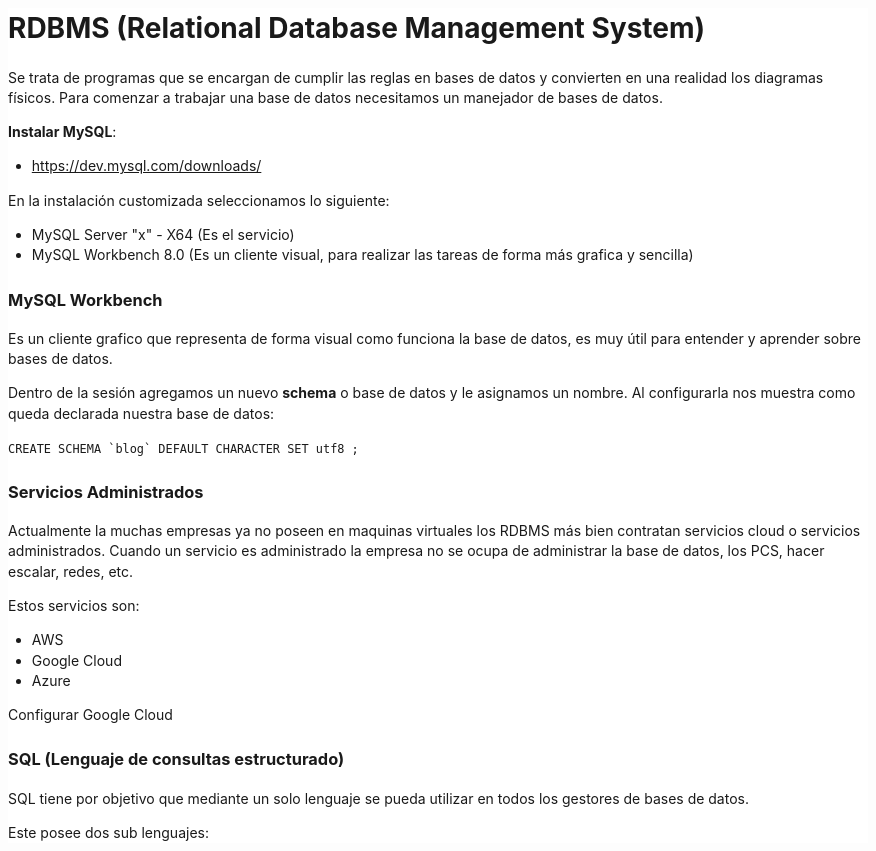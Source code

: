 

# RDBMS (Relational Database Management System)

Se trata de programas que se encargan de cumplir las reglas en bases de datos y convierten en una realidad los diagramas físicos. Para comenzar a trabajar una base de datos necesitamos un manejador de bases de datos.



**Instalar MySQL**:

* https://dev.mysql.com/downloads/

En la instalación customizada seleccionamos lo siguiente:

* MySQL Server "x" - X64 (Es el servicio)
* MySQL Workbench 8.0 (Es un cliente visual, para realizar las tareas de forma más grafica y sencilla)



### MySQL Workbench

Es un cliente grafico que representa de forma visual como funciona la base de datos, es muy útil para entender y aprender sobre bases de datos.

Dentro de la sesión agregamos un nuevo **schema** o base de datos y le asignamos un nombre. Al configurarla nos muestra como queda declarada nuestra base de datos:

```mysql
CREATE SCHEMA `blog` DEFAULT CHARACTER SET utf8 ;
```



### Servicios Administrados

Actualmente la muchas empresas ya no poseen en maquinas virtuales los RDBMS más bien contratan servicios cloud o servicios administrados. Cuando un servicio es administrado la empresa no se ocupa de administrar la base de datos, los PCS, hacer escalar, redes, etc.

Estos servicios son:

* AWS
* Google Cloud
* Azure



Configurar Google Cloud



### SQL (Lenguaje de consultas estructurado)

SQL tiene por objetivo que mediante un solo lenguaje se pueda utilizar en todos los gestores de bases de datos.

Este posee dos sub lenguajes:
